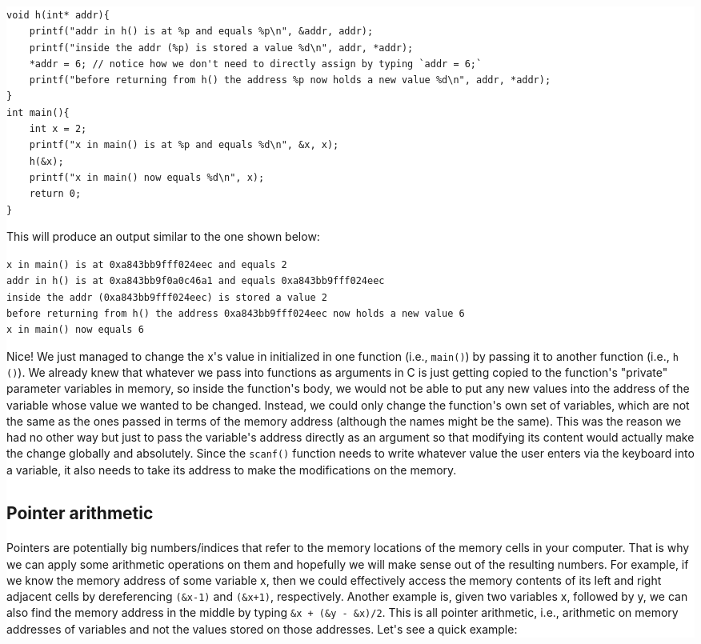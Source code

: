 ```[language="C"]
void h(int* addr){
    printf("addr in h() is at %p and equals %p\n", &addr, addr);
    printf("inside the addr (%p) is stored a value %d\n", addr, *addr);
    *addr = 6; // notice how we don't need to directly assign by typing `addr = 6;`
    printf("before returning from h() the address %p now holds a new value %d\n", addr, *addr);
}
int main(){
    int x = 2;
    printf("x in main() is at %p and equals %d\n", &x, x);
    h(&x);
    printf("x in main() now equals %d\n", x);
    return 0;
}
```

This will produce an output similar to the one shown below:

```[language="C"]
x in main() is at 0xa843bb9fff024eec and equals 2
addr in h() is at 0xa843bb9f0a0c46a1 and equals 0xa843bb9fff024eec
inside the addr (0xa843bb9fff024eec) is stored a value 2
before returning from h() the address 0xa843bb9fff024eec now holds a new value 6
x in main() now equals 6
```

Nice! We just managed to change the x's value in initialized in one
function (i.e., `main()`) by passing it to another function (i.e.,
`h()`). We already knew that whatever we pass into functions as
arguments in C is just getting copied to the function's \"private\"
parameter variables in memory, so inside the function's body, we would
not be able to put any new values into the address of the variable whose
value we wanted to be changed. Instead, we could only change the
function's own set of variables, which are not the same as the ones
passed in terms of the memory address (although the names might be the
same). This was the reason we had no other way but just to pass the
variable's address directly as an argument so that modifying its content
would actually make the change globally and absolutely. Since the
`scanf()` function needs to write whatever value the user enters via the
keyboard into a variable, it also needs to take its address to make the
modifications on the memory.

## Pointer arithmetic

Pointers are potentially big numbers/indices that refer to the memory
locations of the memory cells in your computer. That is why we can apply
some arithmetic operations on them and hopefully we will make sense out
of the resulting numbers. For example, if we know the memory address of
some variable x, then we could effectively access the memory contents of
its left and right adjacent cells by dereferencing `(&x-1)` and
`(&x+1)`, respectively. Another example is, given two variables x,
followed by y, we can also find the memory address in the middle by
typing `&x + (&y - &x)/2`. This is all pointer arithmetic, i.e.,
arithmetic on memory addresses of variables and not the values stored on
those addresses. Let's see a quick example:
